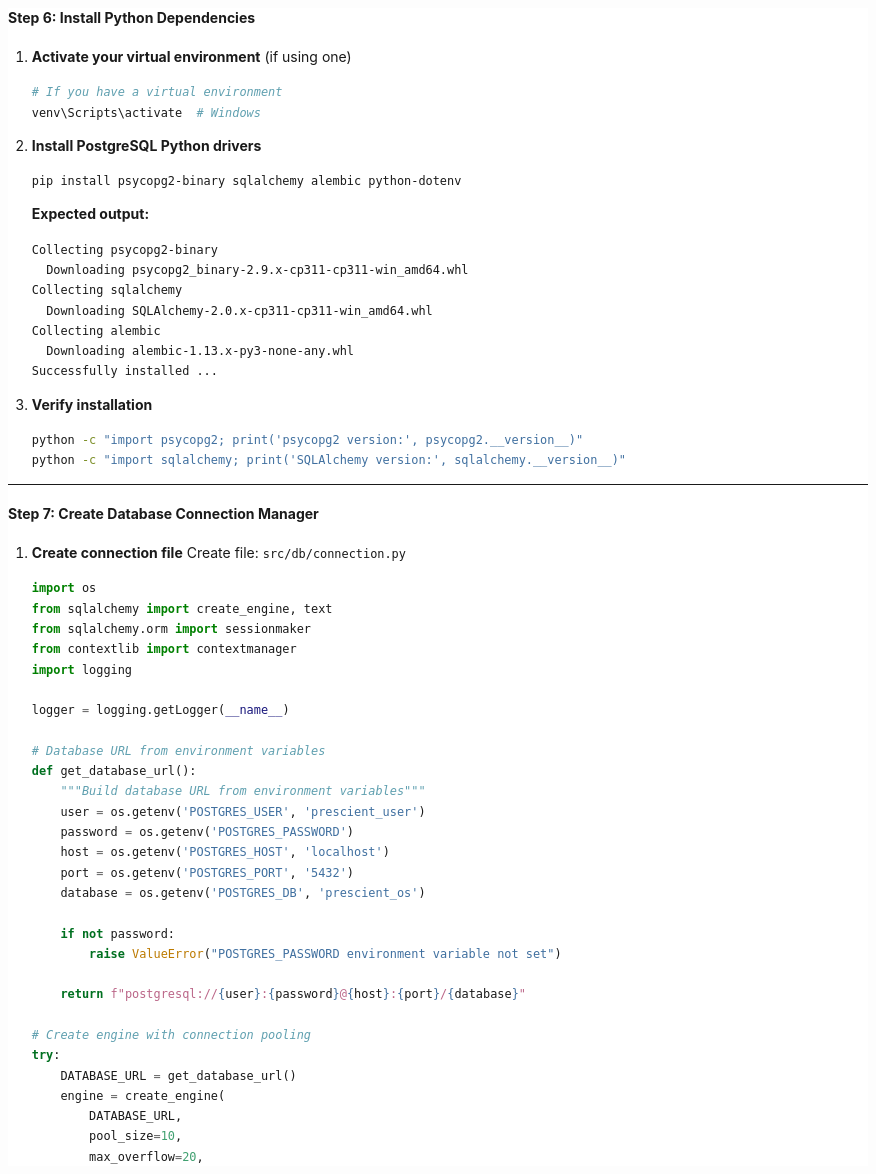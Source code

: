 
#### Step 6: Install Python Dependencies

1. **Activate your virtual environment** (if using one)
   ```bash
   # If you have a virtual environment
   venv\Scripts\activate  # Windows
   ```

2. **Install PostgreSQL Python drivers**
   ```bash
   pip install psycopg2-binary sqlalchemy alembic python-dotenv
   ```

   **Expected output:**
   ```
   Collecting psycopg2-binary
     Downloading psycopg2_binary-2.9.x-cp311-cp311-win_amd64.whl
   Collecting sqlalchemy
     Downloading SQLAlchemy-2.0.x-cp311-cp311-win_amd64.whl
   Collecting alembic
     Downloading alembic-1.13.x-py3-none-any.whl
   Successfully installed ...
   ```

3. **Verify installation**
   ```bash
   python -c "import psycopg2; print('psycopg2 version:', psycopg2.__version__)"
   python -c "import sqlalchemy; print('SQLAlchemy version:', sqlalchemy.__version__)"
   ```

---

#### Step 7: Create Database Connection Manager

1. **Create connection file**
   Create file: `src/db/connection.py`

   ```python
   import os
   from sqlalchemy import create_engine, text
   from sqlalchemy.orm import sessionmaker
   from contextlib import contextmanager
   import logging

   logger = logging.getLogger(__name__)

   # Database URL from environment variables
   def get_database_url():
       """Build database URL from environment variables"""
       user = os.getenv('POSTGRES_USER', 'prescient_user')
       password = os.getenv('POSTGRES_PASSWORD')
       host = os.getenv('POSTGRES_HOST', 'localhost')
       port = os.getenv('POSTGRES_PORT', '5432')
       database = os.getenv('POSTGRES_DB', 'prescient_os')

       if not password:
           raise ValueError("POSTGRES_PASSWORD environment variable not set")

       return f"postgresql://{user}:{password}@{host}:{port}/{database}"

   # Create engine with connection pooling
   try:
       DATABASE_URL = get_database_url()
       engine = create_engine(
           DATABASE_URL,
           pool_size=10,
           max_overflow=20,
   ```